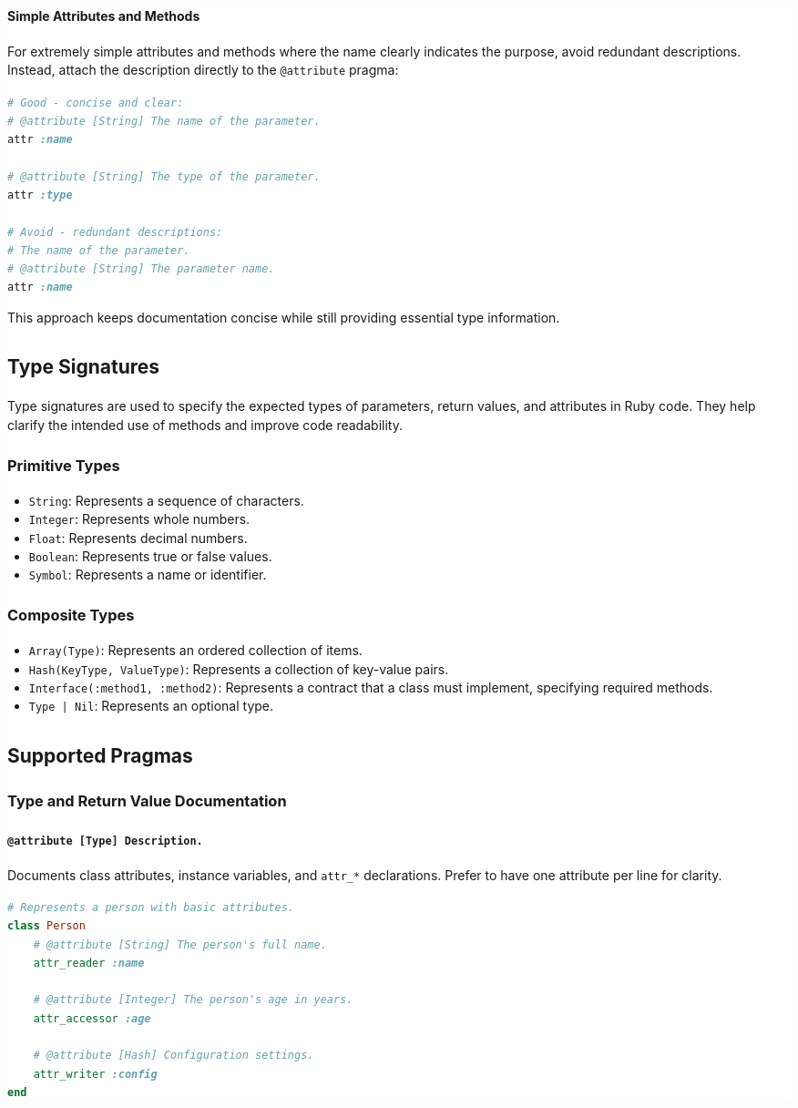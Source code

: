 #### Simple Attributes and Methods

For extremely simple attributes and methods where the name clearly indicates the purpose, avoid redundant descriptions. Instead, attach the description directly to the `@attribute` pragma:

```ruby
# Good - concise and clear:
# @attribute [String] The name of the parameter.
attr :name

# @attribute [String] The type of the parameter.
attr :type

# Avoid - redundant descriptions:
# The name of the parameter.
# @attribute [String] The parameter name.
attr :name
```

This approach keeps documentation concise while still providing essential type information.

## Type Signatures

Type signatures are used to specify the expected types of parameters, return values, and attributes in Ruby code. They help clarify the intended use of methods and improve code readability.

### Primitive Types

- `String`: Represents a sequence of characters.
- `Integer`: Represents whole numbers.
- `Float`: Represents decimal numbers.
- `Boolean`: Represents true or false values.
- `Symbol`: Represents a name or identifier.

### Composite Types

- `Array(Type)`: Represents an ordered collection of items.
- `Hash(KeyType, ValueType)`: Represents a collection of key-value pairs.
- `Interface(:method1, :method2)`: Represents a contract that a class must implement, specifying required methods.
- `Type | Nil`: Represents an optional type.

## Supported Pragmas

### Type and Return Value Documentation

#### `@attribute [Type] Description.`

Documents class attributes, instance variables, and `attr_*` declarations. Prefer to have one attribute per line for clarity.

```ruby
# Represents a person with basic attributes.
class Person
	# @attribute [String] The person's full name.
	attr_reader :name
	
	# @attribute [Integer] The person's age in years.
	attr_accessor :age
	
	# @attribute [Hash] Configuration settings.
	attr_writer :config
end
```
